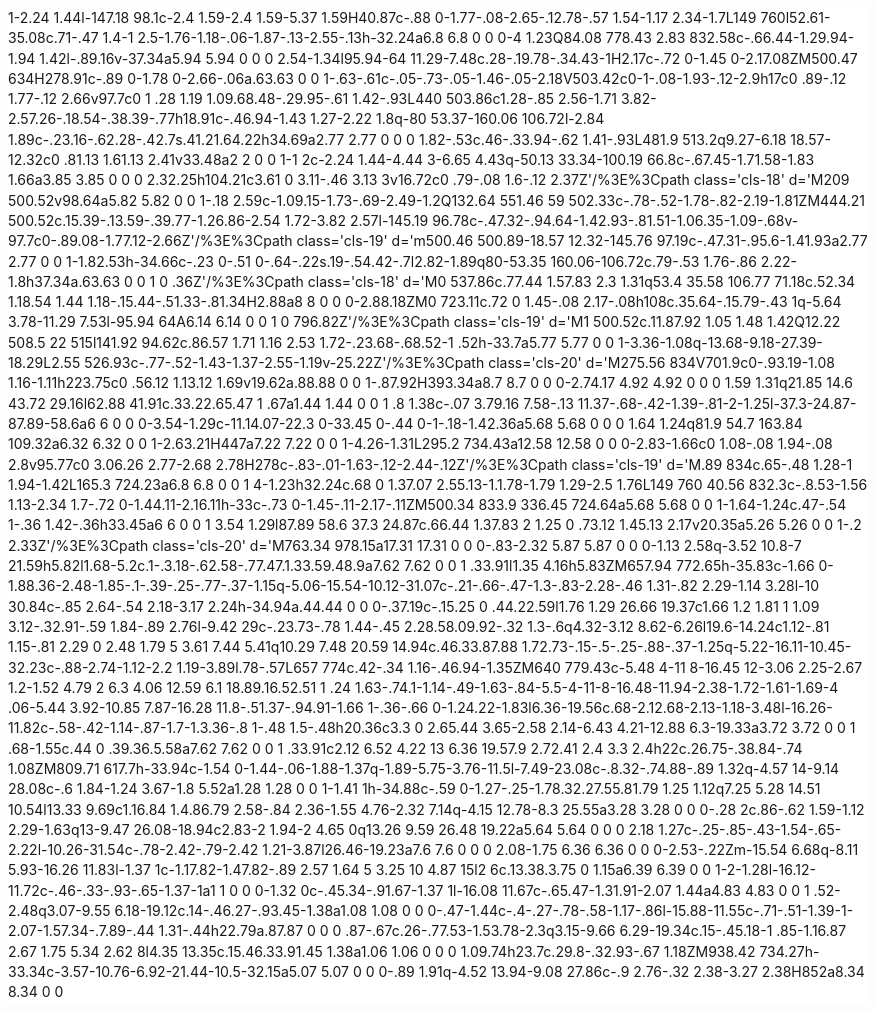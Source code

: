 1-2.24 1.44l-147.18 98.1c-2.4 1.59-2.4 1.59-5.37 1.59H40.87c-.88 0-1.77-.08-2.65-.12.78-.57 1.54-1.17 2.34-1.7L149 760l52.61-35.08c.71-.47 1.4-1 2.5-1.76-1.18-.06-1.87-.13-2.55-.13h-32.24a6.8 6.8 0 0 0-4 1.23Q84.08 778.43 2.83 832.58c-.66.44-1.29.94-1.94 1.42l-.89.16v-37.34a5.94 5.94 0 0 0 2.54-1.34l95.94-64 11.29-7.48c.28-.19.78-.34.43-1H2.17c-.72 0-1.45 0-2.17.08ZM500.47 634H278.91c-.89 0-1.78 0-2.66-.06a.63.63 0 0 1-.63-.61c-.05-.73-.05-1.46-.05-2.18V503.42c0-1-.08-1.93-.12-2.9h17c0 .89-.12 1.77-.12 2.66v97.7c0 1 .28 1.19 1.09.68.48-.29.95-.61 1.42-.93L440 503.86c1.28-.85 2.56-1.71 3.82-2.57.26-.18.54-.38.39-.77h18.91c-.46.94-1.43 1.27-2.22 1.8q-80 53.37-160.06 106.72l-2.84 1.89c-.23.16-.62.28-.42.7s.41.21.64.22h34.69a2.77 2.77 0 0 0 1.82-.53c.46-.33.94-.62 1.41-.93L481.9 513.2q9.27-6.18 18.57-12.32c0 .81.13 1.61.13 2.41v33.48a2 2 0 0 1-1 2c-2.24 1.44-4.44 3-6.65 4.43q-50.13 33.34-100.19 66.8c-.67.45-1.71.58-1.83 1.66a3.85 3.85 0 0 0 2.32.25h104.21c3.61 0 3.11-.46 3.13 3v16.72c0 .79-.08 1.6-.12 2.37Z'/%3E%3Cpath class='cls-18' d='M209 500.52v98.64a5.82 5.82 0 0 1-.18 2.59c-1.09.15-1.73-.69-2.49-1.2Q132.64 551.46 59 502.33c-.78-.52-1.78-.82-2.19-1.81ZM444.21 500.52c.15.39-.13.59-.39.77-1.26.86-2.54 1.72-3.82 2.57l-145.19 96.78c-.47.32-.94.64-1.42.93-.81.51-1.06.35-1.09-.68v-97.7c0-.89.08-1.77.12-2.66Z'/%3E%3Cpath class='cls-19' d='m500.46 500.89-18.57 12.32-145.76 97.19c-.47.31-.95.6-1.41.93a2.77 2.77 0 0 1-1.82.53h-34.66c-.23 0-.51 0-.64-.22s.19-.54.42-.7l2.82-1.89q80-53.35 160.06-106.72c.79-.53 1.76-.86 2.22-1.8h37.34a.63.63 0 0 1 0 .36Z'/%3E%3Cpath class='cls-18' d='M0 537.86c.77.44 1.57.83 2.3 1.31q53.4 35.58 106.77 71.18c.52.34 1.18.54 1.44 1.18-.15.44-.51.33-.81.34H2.88a8 8 0 0 0-2.88.18ZM0 723.11c.72 0 1.45-.08 2.17-.08h108c.35.64-.15.79-.43 1q-5.64 3.78-11.29 7.53l-95.94 64A6.14 6.14 0 0 1 0 796.82Z'/%3E%3Cpath class='cls-19' d='M1 500.52c.11.87.92 1.05 1.48 1.42Q12.22 508.5 22 515l141.92 94.62c.86.57 1.71 1.16 2.53 1.72-.23.68-.68.52-1 .52h-33.7a5.77 5.77 0 0 1-3.36-1.08q-13.68-9.18-27.39-18.29L2.55 526.93c-.77-.52-1.43-1.37-2.55-1.19v-25.22Z'/%3E%3Cpath class='cls-20' d='M275.56 834V701.9c0-.93.19-1.08 1.16-1.11h223.75c0 .56.12 1.13.12 1.69v19.62a.88.88 0 0 1-.87.92H393.34a8.7 8.7 0 0 0-2.74.17 4.92 4.92 0 0 0 1.59 1.31q21.85 14.6 43.72 29.16l62.88 41.91c.33.22.65.47 1 .67a1.44 1.44 0 0 1 .8 1.38c-.07 3.79.16 7.58-.13 11.37-.68-.42-1.39-.81-2-1.25l-37.3-24.87-87.89-58.6a6 6 0 0 0-3.54-1.29c-11.14.07-22.3 0-33.45 0-.44 0-1-.18-1.42.36a5.68 5.68 0 0 0 1.64 1.24q81.9 54.7 163.84 109.32a6.32 6.32 0 0 1-2.63.21H447a7.22 7.22 0 0 1-4.26-1.31L295.2 734.43a12.58 12.58 0 0 0-2.83-1.66c0 1.08-.08 1.94-.08 2.8v95.77c0 3.06.26 2.77-2.68 2.78H278c-.83-.01-1.63-.12-2.44-.12Z'/%3E%3Cpath class='cls-19' d='M.89 834c.65-.48 1.28-1 1.94-1.42L165.3 724.23a6.8 6.8 0 0 1 4-1.23h32.24c.68 0 1.37.07 2.55.13-1.1.78-1.79 1.29-2.5 1.76L149 760 40.56 832.3c-.8.53-1.56 1.13-2.34 1.7-.72 0-1.44.11-2.16.11h-33c-.73 0-1.45-.11-2.17-.11ZM500.34 833.9 336.45 724.64a5.68 5.68 0 0 1-1.64-1.24c.47-.54 1-.36 1.42-.36h33.45a6 6 0 0 1 3.54 1.29l87.89 58.6 37.3 24.87c.66.44 1.37.83 2 1.25 0 .73.12 1.45.13 2.17v20.35a5.26 5.26 0 0 1-.2 2.33Z'/%3E%3Cpath class='cls-20' d='M763.34 978.15a17.31 17.31 0 0 0-.83-2.32 5.87 5.87 0 0 0-1.13 2.58q-3.52 10.8-7 21.59h5.82l1.68-5.2c.1-.3.18-.62.58-.77.47.1.33.59.48.9a7.62 7.62 0 0 1 .33.91l1.35 4.16h5.83ZM657.94 772.65h-35.83c-1.66 0-1.88.36-2.48-1.85-.1-.39-.25-.77-.37-1.15q-5.06-15.54-10.12-31.07c-.21-.66-.47-1.3-.83-2.28-.46 1.31-.82 2.29-1.14 3.28l-10 30.84c-.85 2.64-.54 2.18-3.17 2.24h-34.94a.44.44 0 0 0-.37.19c-.15.25 0 .44.22.59l1.76 1.29 26.66 19.37c1.66 1.2 1.81 1 1.09 3.12-.32.91-.59 1.84-.89 2.76l-9.42 29c-.23.73-.78 1.44-.45 2.28.58.09.92-.32 1.3-.6q4.32-3.12 8.62-6.26l19.6-14.24c1.12-.81 1.15-.81 2.29 0 2.48 1.79 5 3.61 7.44 5.41q10.29 7.48 20.59 14.94c.46.33.87.88 1.72.73-.15-.5-.25-.88-.37-1.25q-5.22-16.11-10.45-32.23c-.88-2.74-1.12-2.2 1.19-3.89l.78-.57L657 774c.42-.34 1.16-.46.94-1.35ZM640 779.43c-5.48 4-11 8-16.45 12-3.06 2.25-2.67 1.2-1.52 4.79 2 6.3 4.06 12.59 6.1 18.89.16.52.51 1 .24 1.63-.74.1-1.14-.49-1.63-.84-5.5-4-11-8-16.48-11.94-2.38-1.72-1.61-1.69-4 .06-5.44 3.92-10.85 7.87-16.28 11.8-.51.37-.94.91-1.66 1-.36-.66 0-1.24.22-1.83l6.36-19.56c.68-2.12.68-2.13-1.18-3.48l-16.26-11.82c-.58-.42-1.14-.87-1.7-1.3.36-.8 1-.48 1.5-.48h20.36c3.3 0 2.65.44 3.65-2.58 2.14-6.43 4.21-12.88 6.3-19.33a3.72 3.72 0 0 1 .68-1.55c.44 0 .39.36.5.58a7.62 7.62 0 0 1 .33.91c2.12 6.52 4.22 13 6.36 19.57.9 2.72.41 2.4 3.3 2.4h22c.26.75-.38.84-.74 1.08ZM809.71 617.7h-33.94c-1.54 0-1.44-.06-1.88-1.37q-1.89-5.75-3.76-11.5l-7.49-23.08c-.8.32-.74.88-.89 1.32q-4.57 14-9.14 28.08c-.6 1.84-1.24 3.67-1.8 5.52a1.28 1.28 0 0 1-1.41 1h-34.88c-.59 0-1.27-.25-1.78.32.27.55.81.79 1.25 1.12q7.25 5.28 14.51 10.54l13.33 9.69c1.16.84 1.4.86.79 2.58-.84 2.36-1.55 4.76-2.32 7.14q-4.15 12.78-8.3 25.55a3.28 3.28 0 0 0-.28 2c.86-.62 1.59-1.12 2.29-1.63q13-9.47 26.08-18.94c2.83-2 1.94-2 4.65 0q13.26 9.59 26.48 19.22a5.64 5.64 0 0 0 2.18 1.27c-.25-.85-.43-1.54-.65-2.22l-10.26-31.54c-.78-2.42-.79-2.42 1.21-3.87l26.46-19.23a7.6 7.6 0 0 0 2.08-1.75 6.36 6.36 0 0 0-2.53-.22Zm-15.54 6.68q-8.11 5.93-16.26 11.83l-1.37 1c-1.17.82-1.47.82-.89 2.57 1.64 5 3.25 10 4.87 15l2 6c.13.38.3.75 0 1.15a6.39 6.39 0 0 1-2-1.28l-16.12-11.72c-.46-.33-.93-.65-1.37-1a1 1 0 0 0-1.32 0c-.45.34-.91.67-1.37 1l-16.08 11.67c-.65.47-1.31.91-2.07 1.44a4.83 4.83 0 0 1 .52-2.48q3.07-9.55 6.18-19.12c.14-.46.27-.93.45-1.38a1.08 1.08 0 0 0-.47-1.44c-.4-.27-.78-.58-1.17-.86l-15.88-11.55c-.71-.51-1.39-1-2.07-1.57.34-.7.89-.44 1.31-.44h22.79a.87.87 0 0 0 .87-.67c.26-.77.53-1.53.78-2.3q3.15-9.66 6.29-19.34c.15-.45.18-1 .85-1.16.87 2.67 1.75 5.34 2.62 8l4.35 13.35c.15.46.33.91.45 1.38a1.06 1.06 0 0 0 1.09.74h23.7c.29.8-.32.93-.67 1.18ZM938.42 734.27h-33.34c-3.57-10.76-6.92-21.44-10.5-32.15a5.07 5.07 0 0 0-.89 1.91q-4.52 13.94-9.08 27.86c-.9 2.76-.32 2.38-3.27 2.38H852a8.34 8.34 0 0
